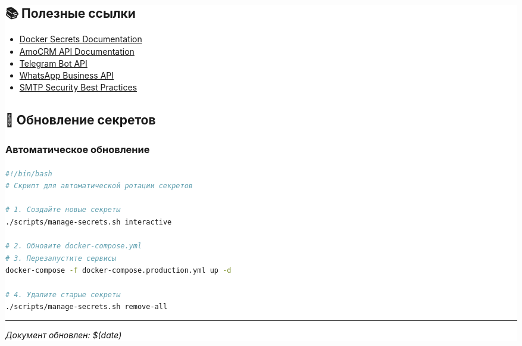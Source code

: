 ## 📚 Полезные ссылки

- [Docker Secrets Documentation](https://docs.docker.com/engine/swarm/secrets/)
- [AmoCRM API Documentation](https://www.amocrm.ru/developers)
- [Telegram Bot API](https://core.telegram.org/bots/api)
- [WhatsApp Business API](https://developers.facebook.com/docs/whatsapp)
- [SMTP Security Best Practices](https://tools.ietf.org/html/rfc8314)

## 🔄 Обновление секретов

### Автоматическое обновление
```bash
#!/bin/bash
# Скрипт для автоматической ротации секретов

# 1. Создайте новые секреты
./scripts/manage-secrets.sh interactive

# 2. Обновите docker-compose.yml
# 3. Перезапустите сервисы
docker-compose -f docker-compose.production.yml up -d

# 4. Удалите старые секреты
./scripts/manage-secrets.sh remove-all
```

---
*Документ обновлен: $(date)*
